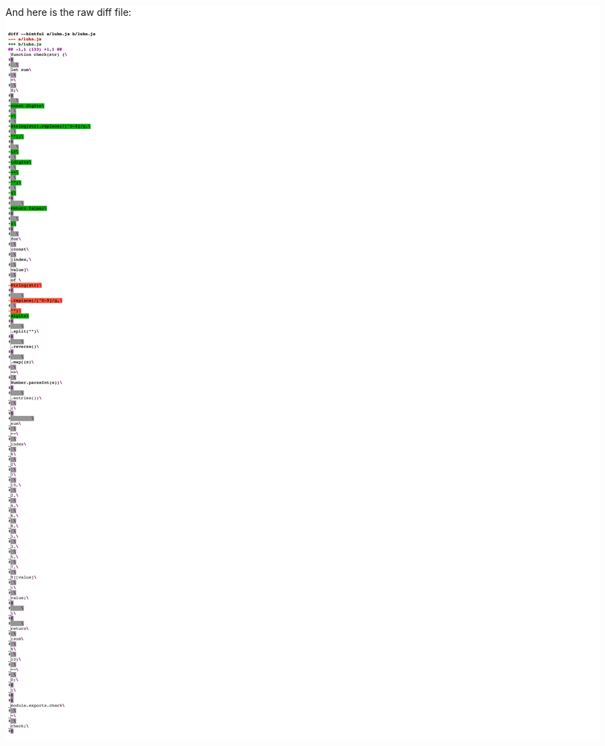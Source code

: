 And here is the raw diff file:

<picture>
  <img alt="A highlighed hintful diff of a simple change to minified JavaScript code" src="img/minified-js-refactor.hintful.diff.highlighted.png"/>
</picture>

